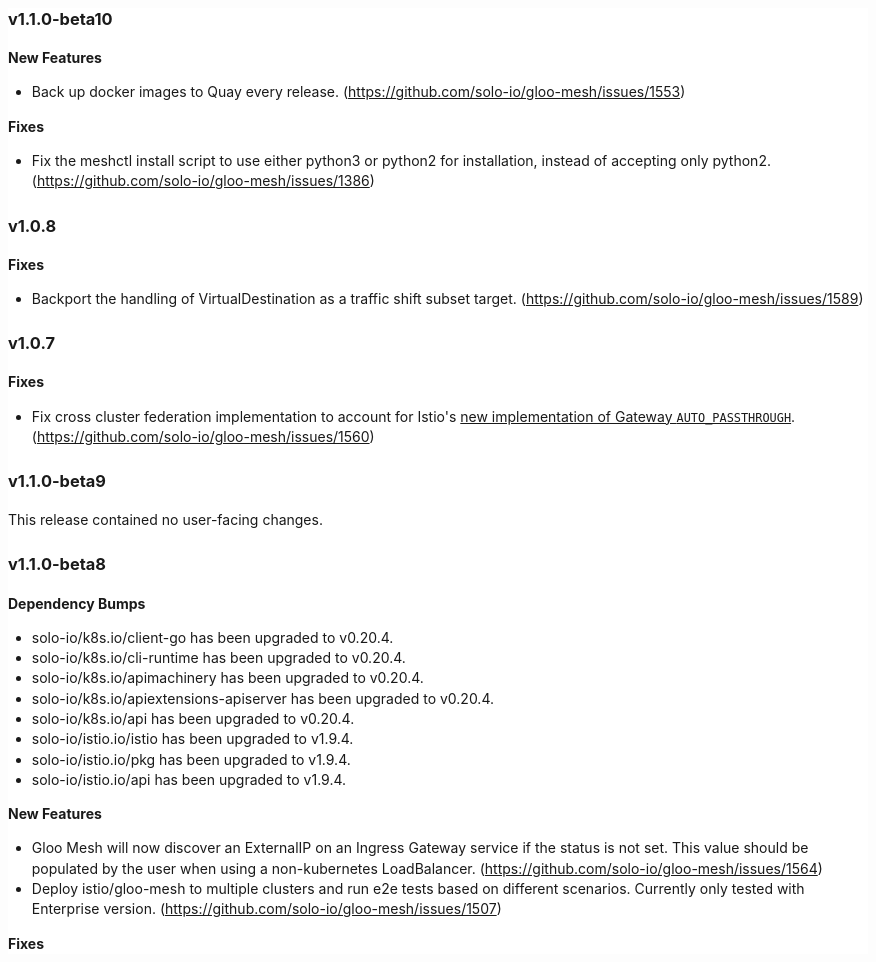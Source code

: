 
### v1.1.0-beta10

**New Features**

- Back up docker images to Quay every release. (https://github.com/solo-io/gloo-mesh/issues/1553)

**Fixes**

- Fix the meshctl install script to use either python3 or python2 for installation, instead of accepting only  python2. (https://github.com/solo-io/gloo-mesh/issues/1386)


### v1.0.8

**Fixes**

- Backport the handling of VirtualDestination as a traffic shift subset target. (https://github.com/solo-io/gloo-mesh/issues/1589)


### v1.0.7

**Fixes**

- Fix cross cluster federation implementation to account for Istio's [new implementation of Gateway `AUTO_PASSTHROUGH`](https://istio.io/latest/news/security/istio-security-2021-006/). (https://github.com/solo-io/gloo-mesh/issues/1560)


### v1.1.0-beta9

This release contained no user-facing changes.


### v1.1.0-beta8

**Dependency Bumps**

- solo-io/k8s.io/client-go has been upgraded to v0.20.4.
- solo-io/k8s.io/cli-runtime has been upgraded to v0.20.4.
- solo-io/k8s.io/apimachinery has been upgraded to v0.20.4.
- solo-io/k8s.io/apiextensions-apiserver has been upgraded to v0.20.4.
- solo-io/k8s.io/api has been upgraded to v0.20.4.
- solo-io/istio.io/istio has been upgraded to v1.9.4.
- solo-io/istio.io/pkg has been upgraded to v1.9.4.
- solo-io/istio.io/api has been upgraded to v1.9.4.

**New Features**

- Gloo Mesh will now discover an ExternalIP on an Ingress Gateway service if the status is not set. This value should be populated by the user when using a non-kubernetes LoadBalancer. (https://github.com/solo-io/gloo-mesh/issues/1564)
- Deploy istio/gloo-mesh to multiple clusters and run e2e tests based on different scenarios. Currently only tested with Enterprise version. (https://github.com/solo-io/gloo-mesh/issues/1507)

**Fixes**
